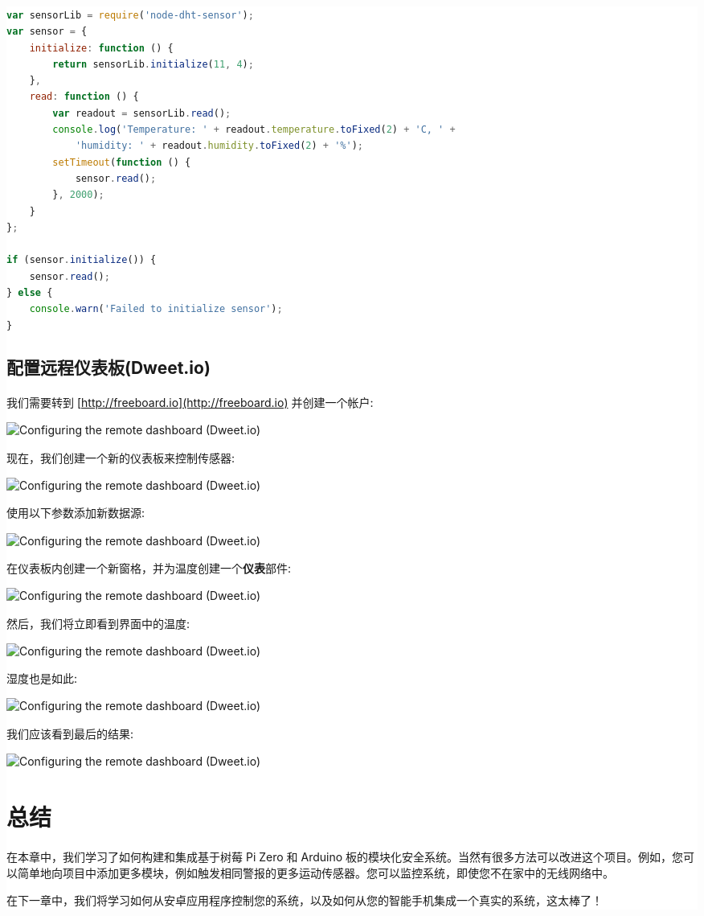 ```js
var sensorLib = require('node-dht-sensor'); 
var sensor = { 
    initialize: function () { 
        return sensorLib.initialize(11, 4); 
    }, 
    read: function () { 
        var readout = sensorLib.read(); 
        console.log('Temperature: ' + readout.temperature.toFixed(2) + 'C, ' + 
            'humidity: ' + readout.humidity.toFixed(2) + '%'); 
        setTimeout(function () { 
            sensor.read(); 
        }, 2000); 
    } 
}; 

if (sensor.initialize()) { 
    sensor.read(); 
} else { 
    console.warn('Failed to initialize sensor'); 
} 

```

## 配置远程仪表板(Dweet.io)

我们需要转到 [http://freeboard.io](http://freeboard.io) 并创建一个帐户:

![Configuring the remote dashboard (Dweet.io)](graphics/B05170_07_20.jpg)

现在，我们创建一个新的仪表板来控制传感器:

![Configuring the remote dashboard (Dweet.io)](graphics/B05170_07_21.jpg)

使用以下参数添加新数据源:

![Configuring the remote dashboard (Dweet.io)](graphics/B05170_07_22.jpg)

在仪表板内创建一个新窗格，并为温度创建一个**仪表**部件:

![Configuring the remote dashboard (Dweet.io)](graphics/B05170_07_23.jpg)

然后，我们将立即看到界面中的温度:

![Configuring the remote dashboard (Dweet.io)](graphics/B05170_07_24.jpg)

湿度也是如此:

![Configuring the remote dashboard (Dweet.io)](graphics/B05170_07_25.jpg)

我们应该看到最后的结果:

![Configuring the remote dashboard (Dweet.io)](graphics/B05170_07_26.jpg)

# 总结

在本章中，我们学习了如何构建和集成基于树莓 Pi Zero 和 Arduino 板的模块化安全系统。当然有很多方法可以改进这个项目。例如，您可以简单地向项目中添加更多模块，例如触发相同警报的更多运动传感器。您可以监控系统，即使您不在家中的无线网络中。

在下一章中，我们将学习如何从安卓应用程序控制您的系统，以及如何从您的智能手机集成一个真实的系统，这太棒了！